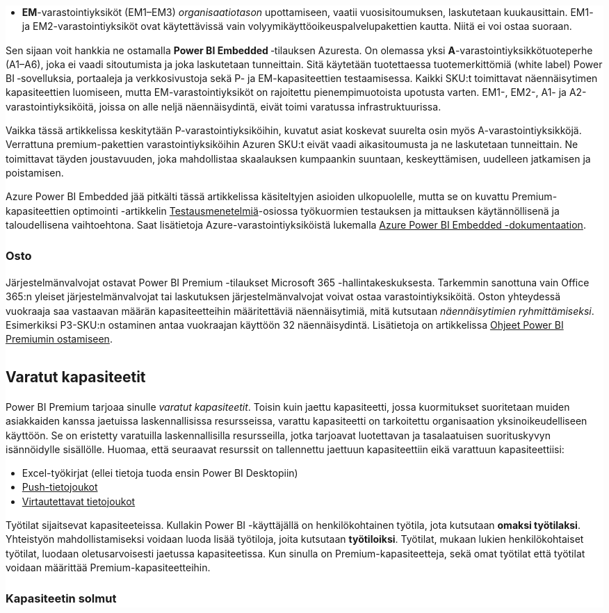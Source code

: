 - **EM**-varastointiyksiköt (EM1–EM3) _organisaatiotason_ upottamiseen, vaatii vuosisitoumuksen, laskutetaan kuukausittain. EM1- ja EM2-varastointiyksiköt ovat käytettävissä vain volyymikäyttöoikeuspalvelupakettien kautta. Niitä ei voi ostaa suoraan.

Sen sijaan voit hankkia ne ostamalla **Power BI Embedded** ‑tilauksen Azuresta. On olemassa yksi **A**-varastointiyksikkötuoteperhe (A1–A6), joka ei vaadi sitoutumista ja joka laskutetaan tunneittain. Sitä käytetään tuotettaessa tuotemerkittömiä (white label) Power BI ‑sovelluksia, portaaleja ja verkkosivustoja sekä P- ja EM-kapasiteettien testaamisessa. Kaikki SKU:t toimittavat näennäisytimen kapasiteettien luomiseen, mutta EM-varastointiyksiköt on rajoitettu pienempimuotoista upotusta varten. EM1-, EM2-, A1- ja A2-varastointiyksiköitä, joissa on alle neljä näennäisydintä, eivät toimi varatussa infrastruktuurissa.

Vaikka tässä artikkelissa keskitytään P-varastointiyksiköihin, kuvatut asiat koskevat suurelta osin myös A-varastointiyksikköjä. Verrattuna premium-pakettien varastointiyksiköihin Azuren SKU:t eivät vaadi aikasitoumusta ja ne laskutetaan tunneittain. Ne toimittavat täyden joustavuuden, joka mahdollistaa skaalauksen kumpaankin suuntaan, keskeyttämisen, uudelleen jatkamisen ja poistamisen. 

Azure Power BI Embedded jää pitkälti tässä artikkelissa käsiteltyjen asioiden ulkopuolelle, mutta se on kuvattu Premium-kapasiteettien optimointi -artikkelin [Testausmenetelmiä](service-premium-capacity-optimize.md#testing-approaches)-osiossa työkuormien testauksen ja mittauksen käytännöllisenä ja taloudellisena vaihtoehtona. Saat lisätietoja Azure-varastointiyksiköistä lukemalla [Azure Power BI Embedded -dokumentaation](https://azure.microsoft.com/services/power-bi-embedded/).

### <a name="purchasing"></a>Osto

Järjestelmänvalvojat ostavat Power BI Premium -tilaukset Microsoft 365 -hallintakeskuksesta. Tarkemmin sanottuna vain Office 365:n yleiset järjestelmänvalvojat tai laskutuksen järjestelmänvalvojat voivat ostaa varastointiyksiköitä. Oston yhteydessä vuokraaja saa vastaavan määrän kapasiteetteihin määritettäviä näennäisytimiä, mitä kutsutaan *näennäisytimien ryhmittämiseksi*. Esimerkiksi P3-SKU:n ostaminen antaa vuokraajan käyttöön 32 näennäisydintä. Lisätietoja on artikkelissa [Ohjeet Power BI Premiumin ostamiseen](service-admin-premium-purchase.md).

## <a name="dedicated-capacities"></a>Varatut kapasiteetit

Power BI Premium tarjoaa sinulle *varatut kapasiteetit*. Toisin kuin jaettu kapasiteetti, jossa kuormitukset suoritetaan muiden asiakkaiden kanssa jaetuissa laskennallisissa resursseissa, varattu kapasiteetti on tarkoitettu organisaation yksinoikeudelliseen käyttöön. Se on eristetty varatuilla laskennallisilla resursseilla, jotka tarjoavat luotettavan ja tasalaatuisen suorituskyvyn isännöidylle sisällölle. Huomaa, että seuraavat resurssit on tallennettu jaettuun kapasiteettiin eikä varattuun kapasiteettiisi:

* Excel-työkirjat (ellei tietoja tuoda ensin Power BI Desktopiin)
* [Push-tietojoukot](/rest/api/power-bi/pushdatasets)
* [Virtautettavat tietojoukot](service-real-time-streaming.md#set-up-your-real-time-streaming-dataset-in-power-bi)

Työtilat sijaitsevat kapasiteeteissa. Kullakin Power BI -käyttäjällä on henkilökohtainen työtila, jota kutsutaan **omaksi työtilaksi**. Yhteistyön mahdollistamiseksi voidaan luoda lisää työtiloja, joita kutsutaan **työtiloiksi**. Työtilat, mukaan lukien henkilökohtaiset työtilat, luodaan oletusarvoisesti jaetussa kapasiteetissa. Kun sinulla on Premium-kapasiteetteja, sekä omat työtilat että työtilat voidaan määrittää Premium-kapasiteetteihin.

### <a name="capacity-nodes"></a>Kapasiteetin solmut
